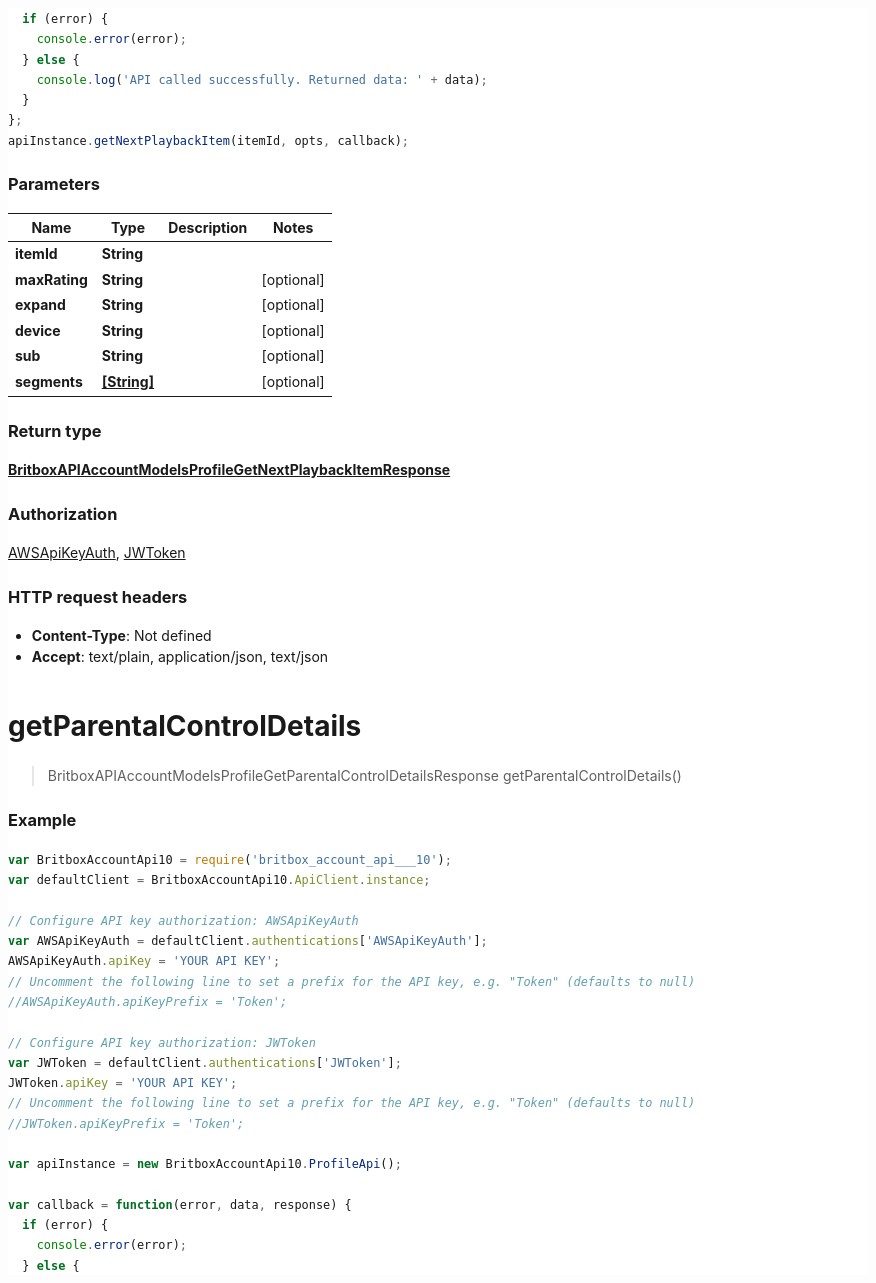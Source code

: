 ```javascript
  if (error) {
    console.error(error);
  } else {
    console.log('API called successfully. Returned data: ' + data);
  }
};
apiInstance.getNextPlaybackItem(itemId, opts, callback);
```

### Parameters

Name | Type | Description  | Notes
------------- | ------------- | ------------- | -------------
 **itemId** | **String**|  | 
 **maxRating** | **String**|  | [optional] 
 **expand** | **String**|  | [optional] 
 **device** | **String**|  | [optional] 
 **sub** | **String**|  | [optional] 
 **segments** | [**[String]**](String.md)|  | [optional] 

### Return type

[**BritboxAPIAccountModelsProfileGetNextPlaybackItemResponse**](BritboxAPIAccountModelsProfileGetNextPlaybackItemResponse.md)

### Authorization

[AWSApiKeyAuth](../README.md#AWSApiKeyAuth), [JWToken](../README.md#JWToken)

### HTTP request headers

 - **Content-Type**: Not defined
 - **Accept**: text/plain, application/json, text/json

<a name="getParentalControlDetails"></a>
# **getParentalControlDetails**
> BritboxAPIAccountModelsProfileGetParentalControlDetailsResponse getParentalControlDetails()



### Example
```javascript
var BritboxAccountApi10 = require('britbox_account_api___10');
var defaultClient = BritboxAccountApi10.ApiClient.instance;

// Configure API key authorization: AWSApiKeyAuth
var AWSApiKeyAuth = defaultClient.authentications['AWSApiKeyAuth'];
AWSApiKeyAuth.apiKey = 'YOUR API KEY';
// Uncomment the following line to set a prefix for the API key, e.g. "Token" (defaults to null)
//AWSApiKeyAuth.apiKeyPrefix = 'Token';

// Configure API key authorization: JWToken
var JWToken = defaultClient.authentications['JWToken'];
JWToken.apiKey = 'YOUR API KEY';
// Uncomment the following line to set a prefix for the API key, e.g. "Token" (defaults to null)
//JWToken.apiKeyPrefix = 'Token';

var apiInstance = new BritboxAccountApi10.ProfileApi();

var callback = function(error, data, response) {
  if (error) {
    console.error(error);
  } else {
```